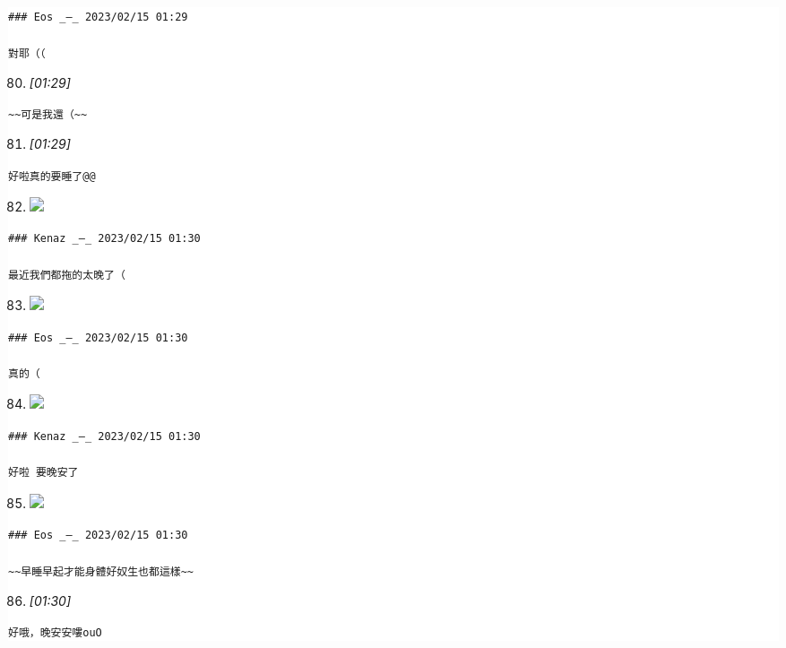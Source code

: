     ### Eos _—_ 2023/02/15 01:29
    
    對耶（（
    
80.  _[_01:29_]_
    
    ~~可是我還（~~
    
81.  _[_01:29_]_
    
    好啦真的要睡了@@
    
82.  ![](https://cdn.discordapp.com/avatars/797346571649155073/645357c7092dc481ae3454a29da0d9ea.webp?size=80)
    
    ### Kenaz _—_ 2023/02/15 01:30
    
    最近我們都拖的太晚了（
    
83.  ![](https://cdn.discordapp.com/avatars/550916616838184970/a0903e11f03f04c5b8f1207d26ee8733.webp?size=80)
    
    ### Eos _—_ 2023/02/15 01:30
    
    真的（
    
84.  ![](https://cdn.discordapp.com/avatars/797346571649155073/645357c7092dc481ae3454a29da0d9ea.webp?size=80)
    
    ### Kenaz _—_ 2023/02/15 01:30
    
    好啦 要晚安了
    
85.  ![](https://cdn.discordapp.com/avatars/550916616838184970/a0903e11f03f04c5b8f1207d26ee8733.webp?size=80)
    
    ### Eos _—_ 2023/02/15 01:30
    
    ~~早睡早起才能身體好奴生也都這樣~~
    
86.  _[_01:30_]_
    
    好哦，晚安安嘍ouO